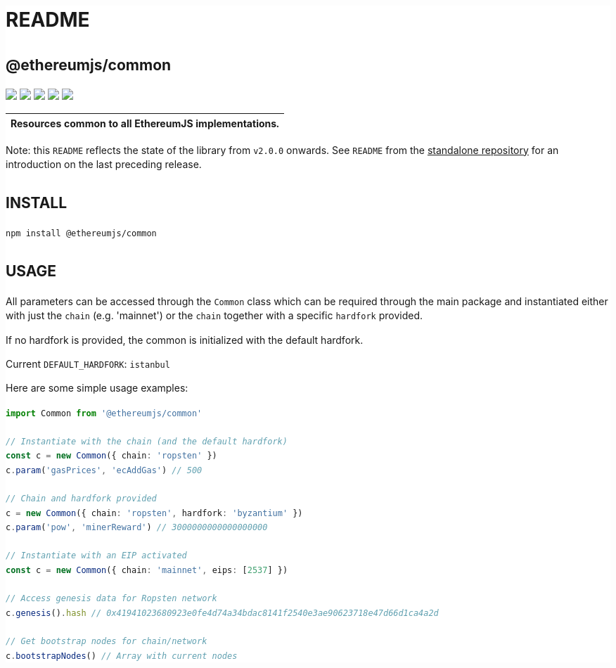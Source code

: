 # README

## @ethereumjs/common

[![](https://img.shields.io/npm/v/@ethereumjs/common.svg)](https://www.npmjs.com/package/@ethereumjs/common) [![](https://img.shields.io/github/issues/ethereumjs/ethereumjs-monorepo/package:%20common?label=issues)](https://github.com/ethereumjs/ethereumjs-monorepo/issues?q=is%3Aopen+is%3Aissue+label%3A) [![](https://github.com/ethereumjs/ethereumjs-monorepo/workflows/Common/badge.svg)](https://github.com/ethereumjs/ethereumjs-monorepo/actions?query=workflow%3A%22Common%22) [![](https://codecov.io/gh/ethereumjs/ethereumjs-monorepo/branch/master/graph/badge.svg?flag=common)](https://codecov.io/gh/ethereumjs/ethereumjs-monorepo/tree/master/packages/common) [![](https://img.shields.io/static/v1?logo=discord&label=discord&message=Join&color=blue)](https://discord.gg/TNwARpR)

| Resources common to all EthereumJS implementations. |
| :--- |


Note: this `README` reflects the state of the library from `v2.0.0` onwards. See `README` from the [standalone repository](https://github.com/ethereumjs/ethereumjs-common) for an introduction on the last preceding release.

## INSTALL

`npm install @ethereumjs/common`

## USAGE

All parameters can be accessed through the `Common` class which can be required through the main package and instantiated either with just the `chain` \(e.g. 'mainnet'\) or the `chain` together with a specific `hardfork` provided.

If no hardfork is provided, the common is initialized with the default hardfork.

Current `DEFAULT_HARDFORK`: `istanbul`

Here are some simple usage examples:

```typescript
import Common from '@ethereumjs/common'

// Instantiate with the chain (and the default hardfork)
const c = new Common({ chain: 'ropsten' })
c.param('gasPrices', 'ecAddGas') // 500

// Chain and hardfork provided
c = new Common({ chain: 'ropsten', hardfork: 'byzantium' })
c.param('pow', 'minerReward') // 3000000000000000000

// Instantiate with an EIP activated
const c = new Common({ chain: 'mainnet', eips: [2537] })

// Access genesis data for Ropsten network
c.genesis().hash // 0x41941023680923e0fe4d74a34bdac8141f2540e3ae90623718e47d66d1ca4a2d

// Get bootstrap nodes for chain/network
c.bootstrapNodes() // Array with current nodes
```

